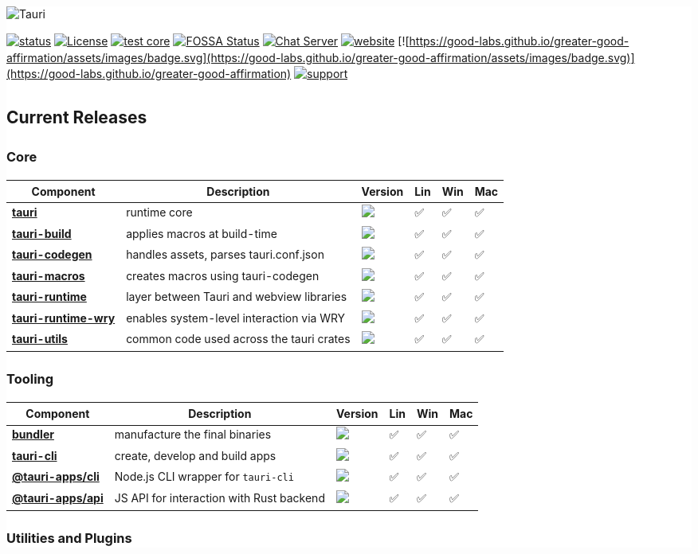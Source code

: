 <img src=".github/splash.png" alt="Tauri" />

[![status](https://img.shields.io/badge/status-stable-blue.svg)](https://github.com/tauri-apps/tauri/tree/dev)
[![License](https://img.shields.io/badge/License-MIT%20or%20Apache%202-green.svg)](https://opencollective.com/tauri)
[![test core](https://img.shields.io/github/actions/workflow/status/tauri-apps/tauri/test-core.yml?label=test%20core&logo=github)](https://github.com/tauri-apps/tauri/actions/workflows/test-core.yml)
[![FOSSA Status](https://app.fossa.com/api/projects/git%2Bgithub.com%2Ftauri-apps%2Ftauri.svg?type=shield)](https://app.fossa.com/projects/git%2Bgithub.com%2Ftauri-apps%2Ftauri?ref=badge_shield)
[![Chat Server](https://img.shields.io/badge/chat-discord-7289da.svg)](https://discord.gg/SpmNs4S)
[![website](https://img.shields.io/badge/website-tauri.app-purple.svg)](https://tauri.app)
[![https://good-labs.github.io/greater-good-affirmation/assets/images/badge.svg](https://good-labs.github.io/greater-good-affirmation/assets/images/badge.svg)](https://good-labs.github.io/greater-good-affirmation)
[![support](https://img.shields.io/badge/sponsor-Open%20Collective-blue.svg)](https://opencollective.com/tauri)

## Current Releases

### Core

| Component                                                                                    | Description                               | Version                                                                                                  | Lin | Win | Mac |
| -------------------------------------------------------------------------------------------- | ----------------------------------------- | -------------------------------------------------------------------------------------------------------- | --- | --- | --- |
| [**tauri**](https://github.com/tauri-apps/tauri/tree/dev/core/tauri)                         | runtime core                              | [![](https://img.shields.io/crates/v/tauri.svg)](https://crates.io/crates/tauri)                         | ✅  | ✅  | ✅  |
| [**tauri-build**](https://github.com/tauri-apps/tauri/tree/dev/core/tauri-build)             | applies macros at build-time              | [![](https://img.shields.io/crates/v/tauri-build.svg)](https://crates.io/crates/tauri-build)             | ✅  | ✅  | ✅  |
| [**tauri-codegen**](https://github.com/tauri-apps/tauri/tree/dev/core/tauri-codegen)         | handles assets, parses tauri.conf.json    | [![](https://img.shields.io/crates/v/tauri-codegen.svg)](https://crates.io/crates/tauri-codegen)         | ✅  | ✅  | ✅  |
| [**tauri-macros**](https://github.com/tauri-apps/tauri/tree/dev/core/tauri-macros)           | creates macros using tauri-codegen        | [![](https://img.shields.io/crates/v/tauri-macros.svg)](https://crates.io/crates/tauri-macros)           | ✅  | ✅  | ✅  |
| [**tauri-runtime**](https://github.com/tauri-apps/tauri/tree/dev/core/tauri-runtime)         | layer between Tauri and webview libraries | [![](https://img.shields.io/crates/v/tauri-runtime.svg)](https://crates.io/crates/tauri-runtime)         | ✅  | ✅  | ✅  |
| [**tauri-runtime-wry**](https://github.com/tauri-apps/tauri/tree/dev/core/tauri-runtime-wry) | enables system-level interaction via WRY  | [![](https://img.shields.io/crates/v/tauri-runtime-wry.svg)](https://crates.io/crates/tauri-runtime-wry) | ✅  | ✅  | ✅  |
| [**tauri-utils**](https://github.com/tauri-apps/tauri/tree/dev/core/tauri-utils)             | common code used across the tauri crates  | [![](https://img.shields.io/crates/v/tauri-utils.svg)](https://crates.io/crates/tauri-utils)             | ✅  | ✅  | ✅  |

### Tooling

| Component                                                                            | Description                              | Version                                                                                                | Lin | Win | Mac |
| ------------------------------------------------------------------------------------ | ---------------------------------------- | ------------------------------------------------------------------------------------------------------ | --- | --- | --- |
| [**bundler**](https://github.com/tauri-apps/tauri/tree/dev/tooling/bundler)          | manufacture the final binaries           | [![](https://img.shields.io/crates/v/tauri-bundler.svg)](https://crates.io/crates/tauri-bundler)       | ✅  | ✅  | ✅  |
| [**tauri-cli**](https://github.com/tauri-apps/tauri/tree/dev/tooling/cli)            | create, develop and build apps           | [![](https://img.shields.io/crates/v/tauri-cli.svg)](https://crates.io/crates/tauri-cli)               | ✅  | ✅  | ✅  |
| [**@tauri-apps/cli**](https://github.com/tauri-apps/tauri/tree/dev/tooling/cli/node) | Node.js CLI wrapper for `tauri-cli`      | [![](https://img.shields.io/npm/v/@tauri-apps/cli.svg)](https://www.npmjs.com/package/@tauri-apps/cli) | ✅  | ✅  | ✅  |
| [**@tauri-apps/api**](https://github.com/tauri-apps/tauri/tree/dev/tooling/api)      | JS API for interaction with Rust backend | [![](https://img.shields.io/npm/v/@tauri-apps/api.svg)](https://www.npmjs.com/package/@tauri-apps/api) | ✅  | ✅  | ✅  |

### Utilities and Plugins
